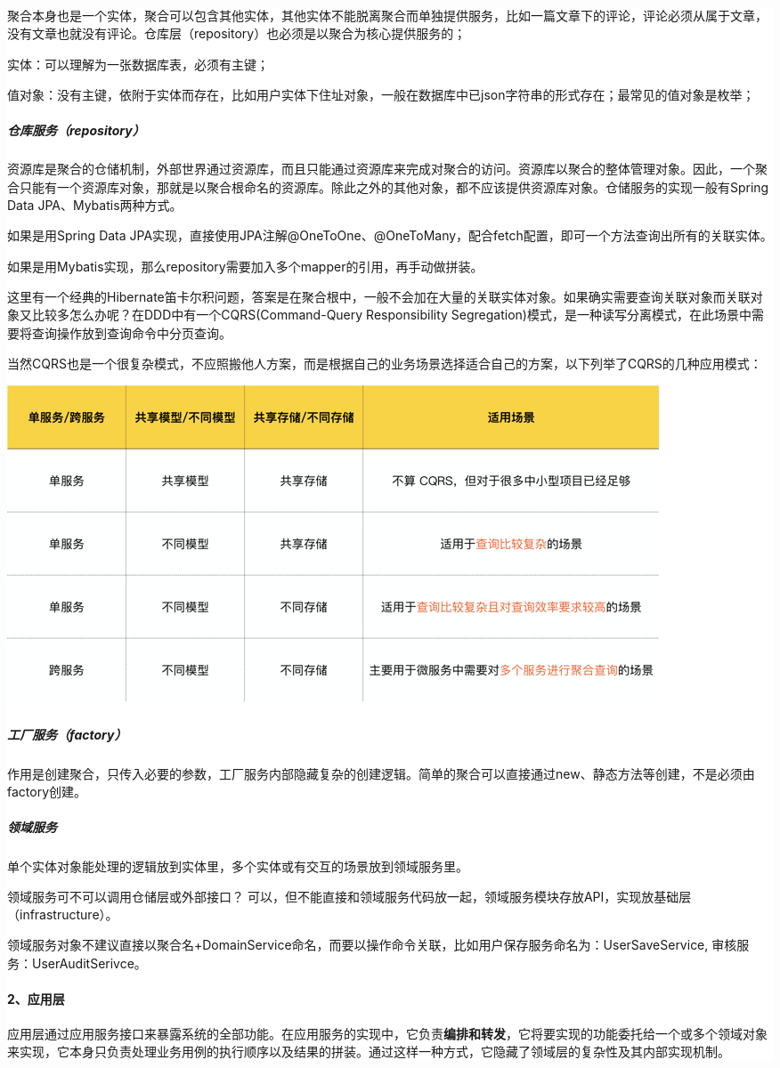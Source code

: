 聚合本身也是一个实体，聚合可以包含其他实体，其他实体不能脱离聚合而单独提供服务，比如一篇文章下的评论，评论必须从属于文章，没有文章也就没有评论。仓库层（repository）也必须是以聚合为核心提供服务的；

实体：可以理解为一张数据库表，必须有主键；

值对象：没有主键，依附于实体而存在，比如用户实体下住址对象，一般在数据库中已json字符串的形式存在；最常见的值对象是枚举；

##### 仓库服务（repository）

资源库是聚合的仓储机制，外部世界通过资源库，而且只能通过资源库来完成对聚合的访问。资源库以聚合的整体管理对象。因此，一个聚合只能有一个资源库对象，那就是以聚合根命名的资源库。除此之外的其他对象，都不应该提供资源库对象。仓储服务的实现一般有Spring Data JPA、Mybatis两种方式。

如果是用Spring Data JPA实现，直接使用JPA注解@OneToOne、@OneToMany，配合fetch配置，即可一个方法查询出所有的关联实体。

如果是用Mybatis实现，那么repository需要加入多个mapper的引用，再手动做拼装。

这里有一个经典的Hibernate笛卡尔积问题，答案是在聚合根中，一般不会加在大量的关联实体对象。如果确实需要查询关联对象而关联对象又比较多怎么办呢？在DDD中有一个CQRS(Command-Query Responsibility Segregation)模式，是一种读写分离模式，在此场景中需要将查询操作放到查询命令中分页查询。

当然CQRS也是一个很复杂模式，不应照搬他人方案，而是根据自己的业务场景选择适合自己的方案，以下列举了CQRS的几种应用模式：

![image](从MVC到DDD的架构演进.assets/1460000041409977.png)

##### 工厂服务（factory）

作用是创建聚合，只传入必要的参数，工厂服务内部隐藏复杂的创建逻辑。简单的聚合可以直接通过new、静态方法等创建，不是必须由factory创建。

##### 领域服务

单个实体对象能处理的逻辑放到实体里，多个实体或有交互的场景放到领域服务里。

领域服务可不可以调用仓储层或外部接口？ 可以，但不能直接和领域服务代码放一起，领域服务模块存放API，实现放基础层（infrastructure）。

领域服务对象不建议直接以聚合名+DomainService命名，而要以操作命令关联，比如用户保存服务命名为：UserSaveService, 审核服务：UserAuditSerivce。

#### 2、应用层

应用层通过应用服务接口来暴露系统的全部功能。在应用服务的实现中，它负责**编排和转发**，它将要实现的功能委托给一个或多个领域对象来实现，它本身只负责处理业务用例的执行顺序以及结果的拼装。通过这样一种方式，它隐藏了领域层的复杂性及其内部实现机制。
